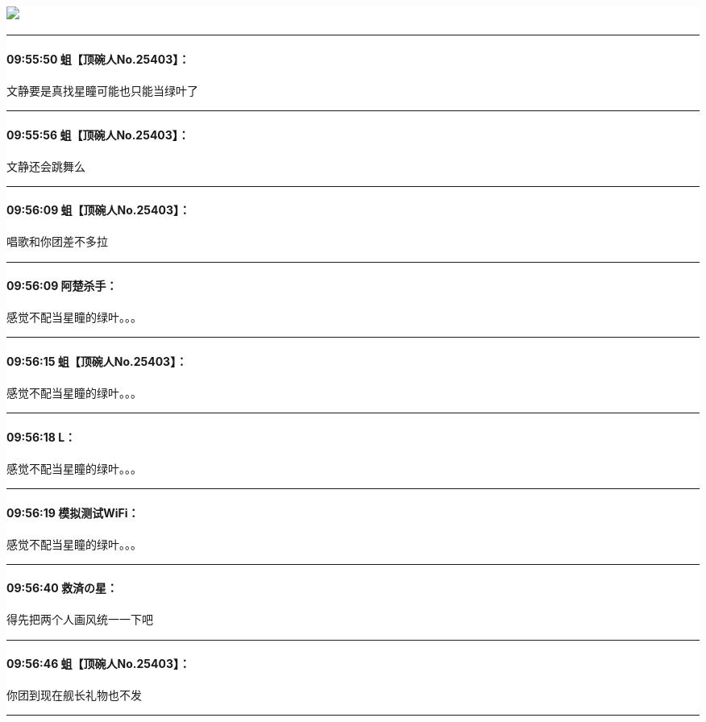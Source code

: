 ![](http://gchat.qpic.cn/gchatpic_new/148255229/614391357-2596217783-5DE1AA49B46CB261FABF51A71E3D8AA7/0?term=2")

*****

#### 09:55:50  蛆【顶碗人No.25403】：

文静要是真找星瞳可能也只能当绿叶了

*****

#### 09:55:56  蛆【顶碗人No.25403】：

文静还会跳舞么

*****

#### 09:56:09  蛆【顶碗人No.25403】：

唱歌和你团差不多拉

*****

#### 09:56:09  阿楚杀手：

感觉不配当星瞳的绿叶。。。

*****

#### 09:56:15  蛆【顶碗人No.25403】：

感觉不配当星瞳的绿叶。。。

*****

#### 09:56:18  L：

感觉不配当星瞳的绿叶。。。

*****

#### 09:56:19  模拟测试WiFi：

感觉不配当星瞳的绿叶。。。

*****

#### 09:56:40  救済の星：

得先把两个人画风统一一下吧

*****

#### 09:56:46  蛆【顶碗人No.25403】：

你团到现在舰长礼物也不发

*****
